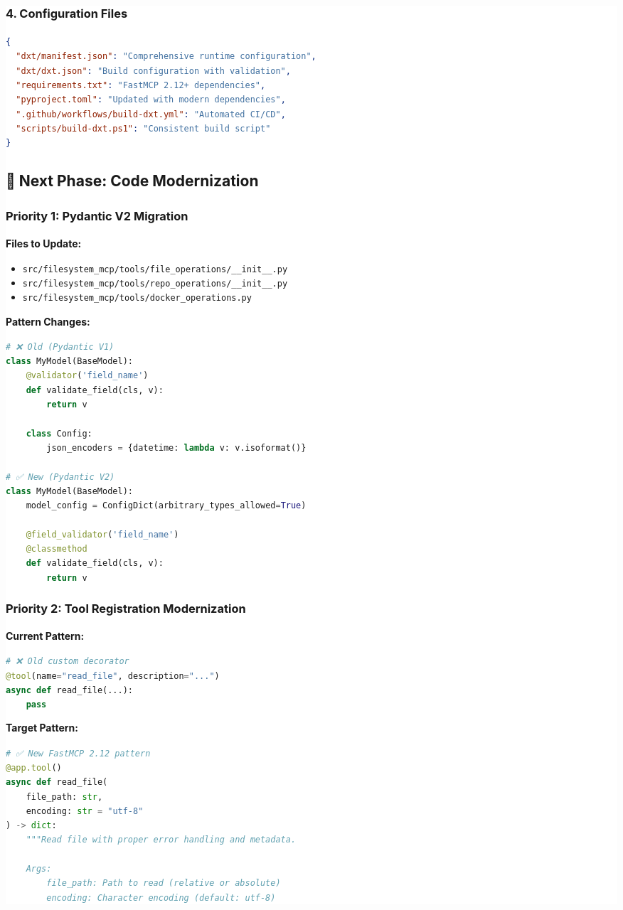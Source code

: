 ### 4. **Configuration Files**
```json
{
  "dxt/manifest.json": "Comprehensive runtime configuration",
  "dxt/dxt.json": "Build configuration with validation",
  "requirements.txt": "FastMCP 2.12+ dependencies",
  "pyproject.toml": "Updated with modern dependencies",
  ".github/workflows/build-dxt.yml": "Automated CI/CD",
  "scripts/build-dxt.ps1": "Consistent build script"
}
```

## 🔄 **Next Phase: Code Modernization**

### Priority 1: Pydantic V2 Migration
**Files to Update:**
- `src/filesystem_mcp/tools/file_operations/__init__.py`
- `src/filesystem_mcp/tools/repo_operations/__init__.py`
- `src/filesystem_mcp/tools/docker_operations.py`

**Pattern Changes:**
```python
# ❌ Old (Pydantic V1)
class MyModel(BaseModel):
    @validator('field_name')
    def validate_field(cls, v):
        return v

    class Config:
        json_encoders = {datetime: lambda v: v.isoformat()}

# ✅ New (Pydantic V2)
class MyModel(BaseModel):
    model_config = ConfigDict(arbitrary_types_allowed=True)

    @field_validator('field_name')
    @classmethod
    def validate_field(cls, v):
        return v
```

### Priority 2: Tool Registration Modernization
**Current Pattern:**
```python
# ❌ Old custom decorator
@tool(name="read_file", description="...")
async def read_file(...):
    pass
```

**Target Pattern:**
```python
# ✅ New FastMCP 2.12 pattern
@app.tool()
async def read_file(
    file_path: str,
    encoding: str = "utf-8"
) -> dict:
    """Read file with proper error handling and metadata.

    Args:
        file_path: Path to read (relative or absolute)
        encoding: Character encoding (default: utf-8)

```